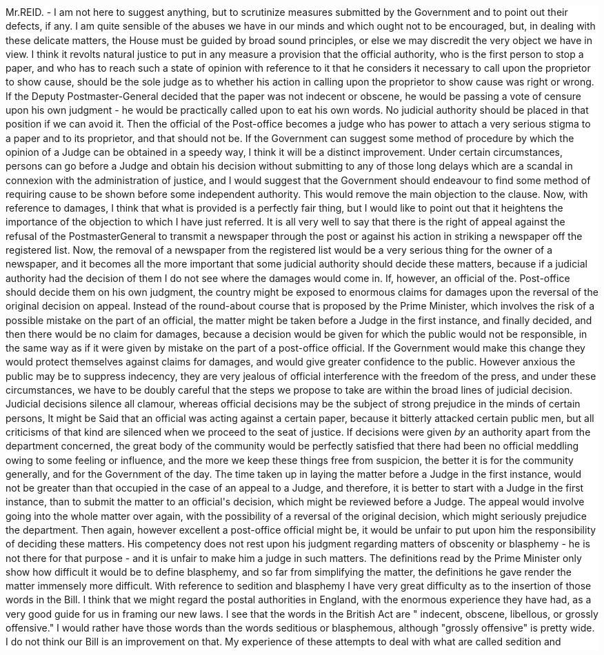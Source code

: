 Mr.REID. - I am not here to suggest anything, but to scrutinize measures submitted by the Government and to point out their defects, if any. I am quite sensible of the abuses we have in our minds and which ought not to be encouraged, but, in dealing with these delicate matters, the House must be guided by broad sound principles, or else we may discredit the very object we have in view. I think it revolts natural justice to put in any measure a provision that the official authority, who is the first person to stop a paper, and who has to reach such a state of opinion with reference to it that he considers it necessary to call upon the proprietor to show cause, should be the sole judge as to whether his action in calling upon the proprietor to show cause was right or wrong. If the  Deputy  Postmaster-General decided that the paper was not indecent or obscene, he would be passing a vote of censure upon his own judgment - he would be practically called upon to eat his own words. No judicial authority should be placed in that position if we can avoid it. Then the official of the Post-office becomes a judge who has power to attach a very serious stigma to a paper and to its proprietor, and that should not be. If the Government can suggest some method of procedure by which the opinion of a Judge can be obtained in a speedy way, I think it will be a distinct improvement. Under certain circumstances, persons can go before a Judge and obtain his decision without submitting to any of those long delays which are a scandal in connexion with the administration of justice, and I would suggest that the Government should endeavour to find some method of requiring cause to be shown before some independent authority. This would remove the main objection to the clause. Now, with reference to damages, I think that what is provided is a perfectly fair thing, but I would like to point out that it heightens the importance of the objection to which I have just referred. It is all very well to say that there is the right of appeal against the refusal of the PostmasterGeneral to transmit a newspaper through the post or against his action in striking a newspaper off the registered list. Now, the removal of a newspaper from the registered list would be a very serious thing for the owner of a newspaper, and it becomes all the more important that some judicial authority should decide these matters, because if a judicial authority had the decision of them I do not see where the damages would come in. If, however, an official of the. Post-office should decide them on his own judgment, the country might be exposed to enormous claims for damages upon the reversal of the original decision on appeal. Instead of the round-about course that is proposed by the Prime Minister, which involves the risk of a possible mistake on the part of an official, the matter might be taken before a Judge in the first instance, and finally decided, and then there would be no claim for damages, because a decision would be given for which the public would not be responsible, in the same way as if it were given by mistake on the part of a post-office official. If the Government would make this change they would protect themselves against claims for damages, and would give greater confidence to the public. However anxious the public may be to suppress indecency, they are very jealous of official interference with the freedom of the press, and under these circumstances, we have to be doubly careful that the steps we propose to take are within the broad lines of judicial decision. Judicial decisions silence all clamour, whereas official decisions may be the subject of strong prejudice in the minds of certain persons, lt might be Said that an official was acting against a certain paper, because it bitterly attacked certain public men, but all criticisms of that kind are silenced when we proceed to the seat of justice. If decisions were given  *by*  an authority apart from the department concerned, the great body of the community would be perfectly satisfied that there had been no official meddling owing to some feeling or influence, and the more we keep these things free from suspicion, the better it is for the community generally, and for the Government of the day. The time taken up in laying the matter before a Judge in the first instance, would not be greater than that occupied in the case of an appeal to a Judge, and therefore, it is better to start with a Judge in the first instance, than to submit the matter to an official's decision, which might be reviewed before a Judge. The appeal would involve going into the whole matter over again, with the possibility of a reversal of the original decision, which might seriously prejudice the department. Then again, however excellent a post-office official might be, it would be unfair to put upon him the responsibility of deciding these matters.  His  competency does not rest upon his judgment regarding matters of obscenity or blasphemy - he is not there for that purpose - and it is unfair to make him a judge in such matters. The definitions read by the Prime Minister only show how difficult it would be to define blasphemy, and so far from simplifying the matter, the definitions he gave render the matter immensely more difficult. With reference to sedition and blasphemy I have very great difficulty as to the insertion of those words in the Bill. I think that we might regard the postal authorities in England, with the enormous experience they have had, as a very good guide for us in framing our new laws. I see that the words in the British Act are " indecent, obscene, libellous, or grossly offensive." I would rather have those words than the words seditious or blasphemous, although "grossly offensive" is pretty wide. I do not think our Bill is an improvement on that. My experience of these attempts to deal with what are called sedition and